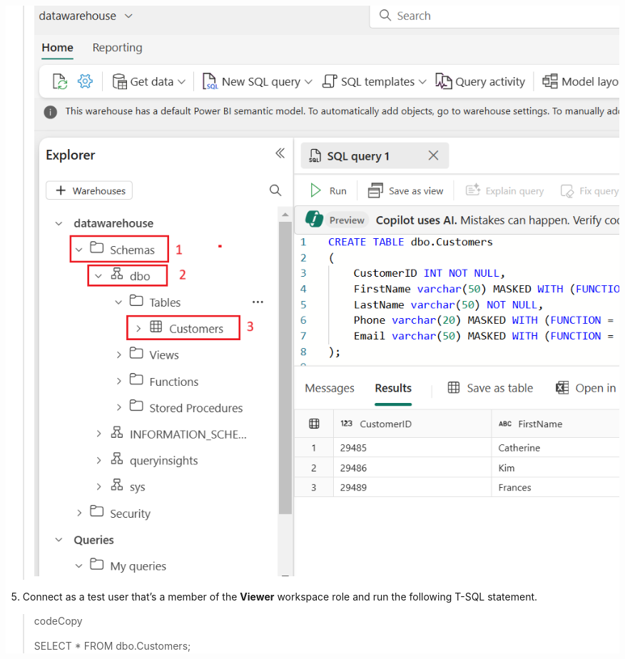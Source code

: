 > ![](./media/image38.png)

5.  Connect as a test user that’s a member of the **Viewer** workspace
    role and run the following T-SQL statement.

> codeCopy
> 
> SELECT \* FROM dbo.Customers;
> 
